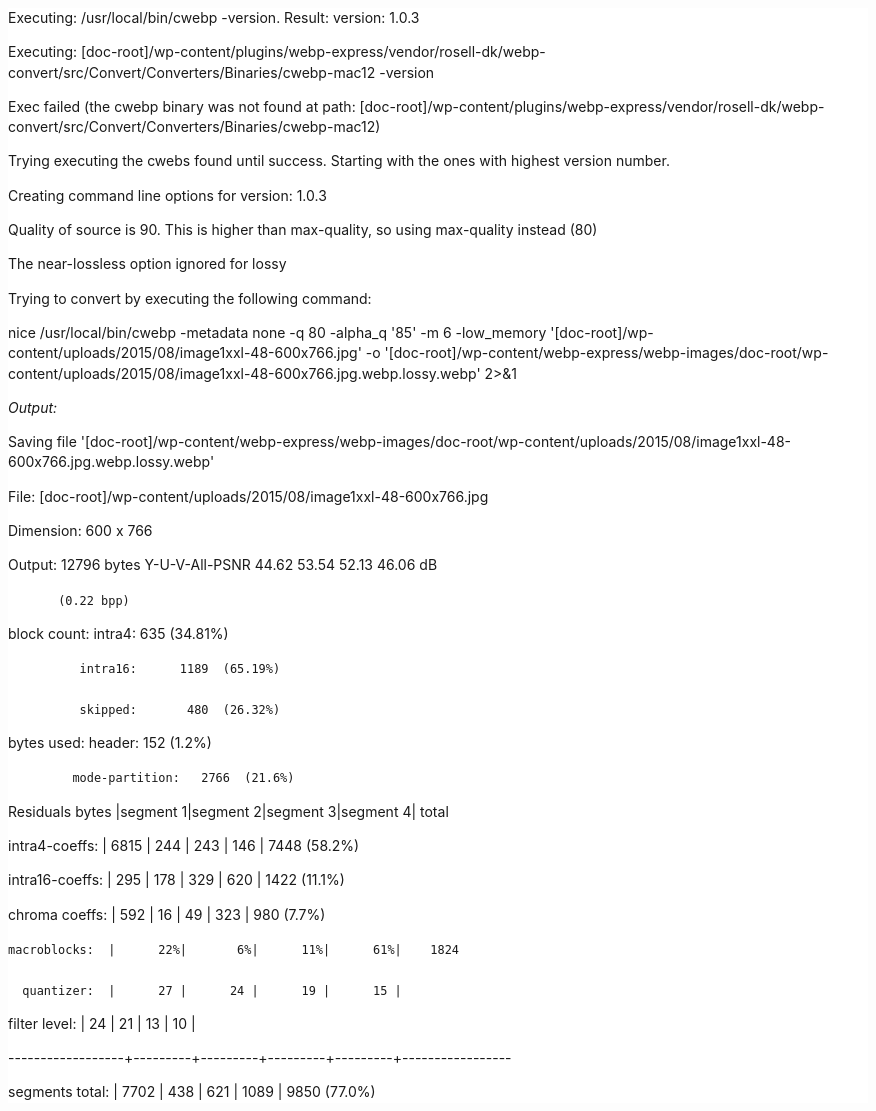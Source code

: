 Executing: /usr/local/bin/cwebp -version. Result: version: 1.0.3

Executing: [doc-root]/wp-content/plugins/webp-express/vendor/rosell-dk/webp-convert/src/Convert/Converters/Binaries/cwebp-mac12 -version

Exec failed (the cwebp binary was not found at path: [doc-root]/wp-content/plugins/webp-express/vendor/rosell-dk/webp-convert/src/Convert/Converters/Binaries/cwebp-mac12)

Trying executing the cwebs found until success. Starting with the ones with highest version number.

Creating command line options for version: 1.0.3

Quality of source is 90. This is higher than max-quality, so using max-quality instead (80)

The near-lossless option ignored for lossy

Trying to convert by executing the following command:

nice /usr/local/bin/cwebp -metadata none -q 80 -alpha_q '85' -m 6 -low_memory '[doc-root]/wp-content/uploads/2015/08/image1xxl-48-600x766.jpg' -o '[doc-root]/wp-content/webp-express/webp-images/doc-root/wp-content/uploads/2015/08/image1xxl-48-600x766.jpg.webp.lossy.webp' 2>&1


*Output:* 

Saving file '[doc-root]/wp-content/webp-express/webp-images/doc-root/wp-content/uploads/2015/08/image1xxl-48-600x766.jpg.webp.lossy.webp'

File:      [doc-root]/wp-content/uploads/2015/08/image1xxl-48-600x766.jpg

Dimension: 600 x 766

Output:    12796 bytes Y-U-V-All-PSNR 44.62 53.54 52.13   46.06 dB

           (0.22 bpp)

block count:  intra4:        635  (34.81%)

              intra16:      1189  (65.19%)

              skipped:       480  (26.32%)

bytes used:  header:            152  (1.2%)

             mode-partition:   2766  (21.6%)

 Residuals bytes  |segment 1|segment 2|segment 3|segment 4|  total

  intra4-coeffs:  |    6815 |     244 |     243 |     146 |    7448  (58.2%)

 intra16-coeffs:  |     295 |     178 |     329 |     620 |    1422  (11.1%)

  chroma coeffs:  |     592 |      16 |      49 |     323 |     980  (7.7%)

    macroblocks:  |      22%|       6%|      11%|      61%|    1824

      quantizer:  |      27 |      24 |      19 |      15 |

   filter level:  |      24 |      21 |      13 |      10 |

------------------+---------+---------+---------+---------+-----------------

 segments total:  |    7702 |     438 |     621 |    1089 |    9850  (77.0%)

